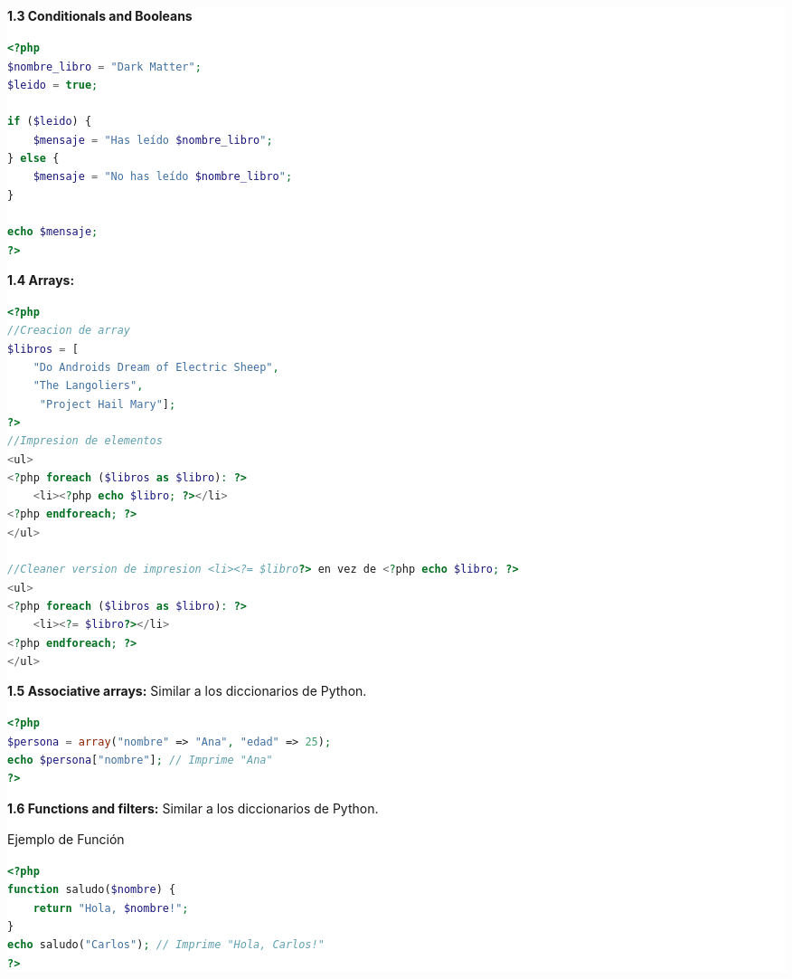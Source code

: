 **1.3 Conditionals and Booleans**
```php
<?php
$nombre_libro = "Dark Matter";
$leido = true;

if ($leido) {
    $mensaje = "Has leído $nombre_libro";
} else {
    $mensaje = "No has leído $nombre_libro";
}

echo $mensaje;
?>

```
**1.4 Arrays:**
```php
<?php
//Creacion de array
$libros = [
    "Do Androids Dream of Electric Sheep",
    "The Langoliers",
     "Project Hail Mary"];
?>
//Impresion de elementos
<ul>
<?php foreach ($libros as $libro): ?>
    <li><?php echo $libro; ?></li>
<?php endforeach; ?>
</ul>

//Cleaner version de impresion <li><?= $libro?> en vez de <?php echo $libro; ?>
<ul>
<?php foreach ($libros as $libro): ?>
    <li><?= $libro?></li>
<?php endforeach; ?>
</ul>
```

**1.5 Associative arrays:** Similar a los diccionarios de Python.
```php
<?php
$persona = array("nombre" => "Ana", "edad" => 25);
echo $persona["nombre"]; // Imprime "Ana"
?>

```

**1.6 Functions and filters:** Similar a los diccionarios de Python.

Ejemplo de Función
```php
<?php
function saludo($nombre) {
    return "Hola, $nombre!";
}
echo saludo("Carlos"); // Imprime "Hola, Carlos!"
?>

```
